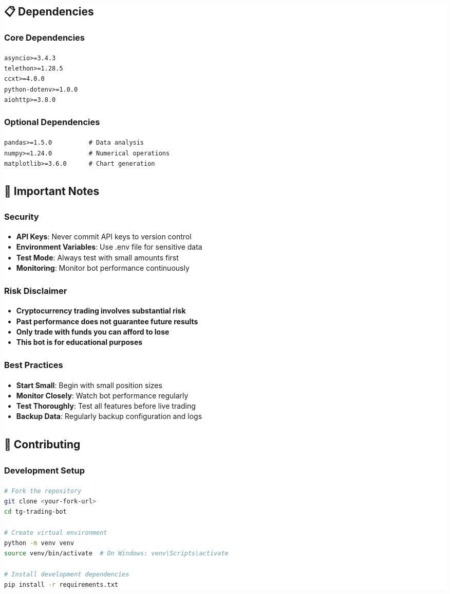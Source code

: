 ## 📋 **Dependencies**

### Core Dependencies
```
asyncio>=3.4.3
telethon>=1.28.5
ccxt>=4.0.0
python-dotenv>=1.0.0
aiohttp>=3.8.0
```

### Optional Dependencies
```
pandas>=1.5.0          # Data analysis
numpy>=1.24.0          # Numerical operations
matplotlib>=3.6.0      # Chart generation
```

## 🚨 **Important Notes**

### Security
- **API Keys**: Never commit API keys to version control
- **Environment Variables**: Use .env file for sensitive data
- **Test Mode**: Always test with small amounts first
- **Monitoring**: Monitor bot performance continuously

### Risk Disclaimer
- **Cryptocurrency trading involves substantial risk**
- **Past performance does not guarantee future results**
- **Only trade with funds you can afford to lose**
- **This bot is for educational purposes**

### Best Practices
- **Start Small**: Begin with small position sizes
- **Monitor Closely**: Watch bot performance regularly
- **Test Thoroughly**: Test all features before live trading
- **Backup Data**: Regularly backup configuration and logs

## 🤝 **Contributing**

### Development Setup
```bash
# Fork the repository
git clone <your-fork-url>
cd tg-trading-bot

# Create virtual environment
python -m venv venv
source venv/bin/activate  # On Windows: venv\Scripts\activate

# Install development dependencies
pip install -r requirements.txt
```
